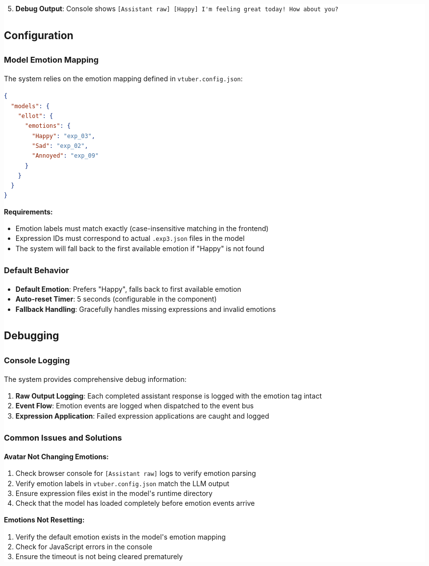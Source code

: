 5. **Debug Output**: Console shows `[Assistant raw] [Happy] I'm feeling great today! How about you?`

## Configuration

### Model Emotion Mapping
The system relies on the emotion mapping defined in `vtuber.config.json`:

```json
{
  "models": {
    "ellot": {
      "emotions": {
        "Happy": "exp_03",
        "Sad": "exp_02",
        "Annoyed": "exp_09"
      }
    }
  }
}
```

**Requirements:**
- Emotion labels must match exactly (case-insensitive matching in the frontend)
- Expression IDs must correspond to actual `.exp3.json` files in the model
- The system will fall back to the first available emotion if "Happy" is not found

### Default Behavior
- **Default Emotion**: Prefers "Happy", falls back to first available emotion
- **Auto-reset Timer**: 5 seconds (configurable in the component)
- **Fallback Handling**: Gracefully handles missing expressions and invalid emotions

## Debugging

### Console Logging
The system provides comprehensive debug information:

1. **Raw Output Logging**: Each completed assistant response is logged with the emotion tag intact
2. **Event Flow**: Emotion events are logged when dispatched to the event bus
3. **Expression Application**: Failed expression applications are caught and logged

### Common Issues and Solutions

**Avatar Not Changing Emotions:**
1. Check browser console for `[Assistant raw]` logs to verify emotion parsing
2. Verify emotion labels in `vtuber.config.json` match the LLM output
3. Ensure expression files exist in the model's runtime directory
4. Check that the model has loaded completely before emotion events arrive

**Emotions Not Resetting:**
1. Verify the default emotion exists in the model's emotion mapping
2. Check for JavaScript errors in the console
3. Ensure the timeout is not being cleared prematurely
